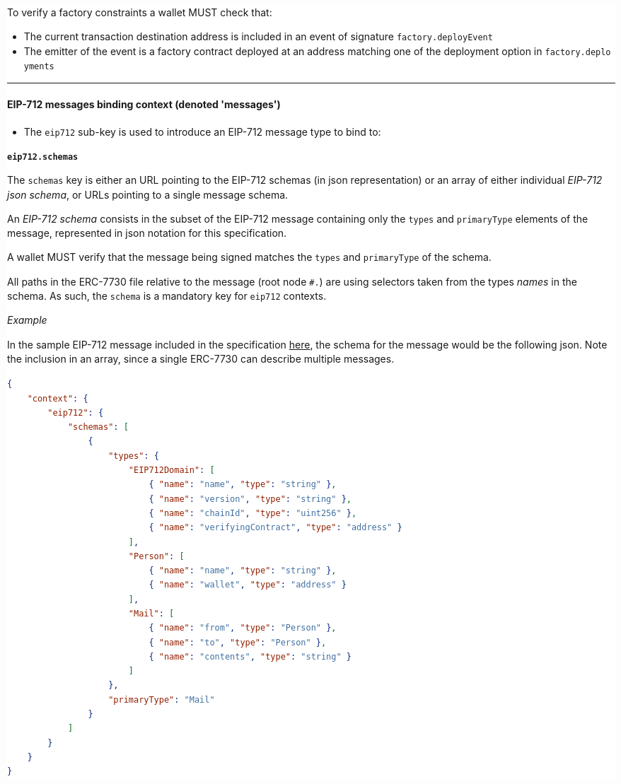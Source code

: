 To verify a factory constraints a wallet MUST check that:
* The current transaction destination address is included in an event of signature `factory.deployEvent`
* The emitter of the event is a factory contract deployed at an address matching one of the deployment option in `factory.deployments`
---

#### EIP-712 messages binding context (denoted 'messages')

* The `eip712` sub-key is used to introduce an EIP-712 message type to bind to:

**`eip712.schemas`**

The `schemas` key is either an URL pointing to the EIP-712 schemas (in json representation) or an array of either individual *EIP-712 json schema*, or URLs pointing to a single message schema.

An *EIP-712 schema* consists in the subset of the EIP-712 message containing only the `types` and `primaryType` elements of the message, represented in json notation for this specification. 

A wallet MUST verify that the message being signed matches the `types` and `primaryType` of the schema.

All paths in the ERC-7730 file relative to the message (root node `#.`) are using selectors taken from the types *names* in the schema. As such, the `schema` is a mandatory key for `eip712` contexts. 

*Example*

In the sample EIP-712 message included in the specification [here](../assets/eip-712/Example.js), the schema for the message would be the following json. Note the inclusion in an array, since a single ERC-7730 can describe multiple messages.

```json
{
    "context": {
        "eip712": {
            "schemas": [
                {
                    "types": {
                        "EIP712Domain": [
                            { "name": "name", "type": "string" },
                            { "name": "version", "type": "string" },
                            { "name": "chainId", "type": "uint256" },
                            { "name": "verifyingContract", "type": "address" }
                        ],
                        "Person": [
                            { "name": "name", "type": "string" },
                            { "name": "wallet", "type": "address" }
                        ],
                        "Mail": [
                            { "name": "from", "type": "Person" },
                            { "name": "to", "type": "Person" },
                            { "name": "contents", "type": "string" }
                        ]
                    },
                    "primaryType": "Mail"
                }
            ]
        }
    }
}
```
